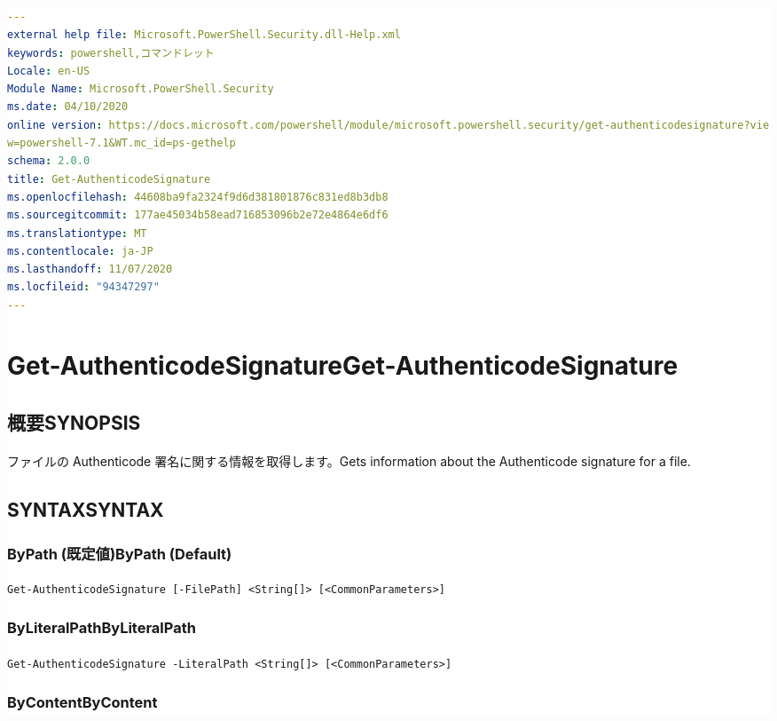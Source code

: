 ```yaml
---
external help file: Microsoft.PowerShell.Security.dll-Help.xml
keywords: powershell,コマンドレット
Locale: en-US
Module Name: Microsoft.PowerShell.Security
ms.date: 04/10/2020
online version: https://docs.microsoft.com/powershell/module/microsoft.powershell.security/get-authenticodesignature?view=powershell-7.1&WT.mc_id=ps-gethelp
schema: 2.0.0
title: Get-AuthenticodeSignature
ms.openlocfilehash: 44608ba9fa2324f9d6d381801876c831ed8b3db8
ms.sourcegitcommit: 177ae45034b58ead716853096b2e72e4864e6df6
ms.translationtype: MT
ms.contentlocale: ja-JP
ms.lasthandoff: 11/07/2020
ms.locfileid: "94347297"
---
```

# <span data-ttu-id="c902e-103">Get-AuthenticodeSignature</span><span class="sxs-lookup"><span data-stu-id="c902e-103">Get-AuthenticodeSignature</span></span>

## <span data-ttu-id="c902e-104">概要</span><span class="sxs-lookup"><span data-stu-id="c902e-104">SYNOPSIS</span></span>
<span data-ttu-id="c902e-105">ファイルの Authenticode 署名に関する情報を取得します。</span><span class="sxs-lookup"><span data-stu-id="c902e-105">Gets information about the Authenticode signature for a file.</span></span>

## <span data-ttu-id="c902e-106">SYNTAX</span><span class="sxs-lookup"><span data-stu-id="c902e-106">SYNTAX</span></span>

### <span data-ttu-id="c902e-107">ByPath (既定値)</span><span class="sxs-lookup"><span data-stu-id="c902e-107">ByPath (Default)</span></span>

```
Get-AuthenticodeSignature [-FilePath] <String[]> [<CommonParameters>]
```

### <span data-ttu-id="c902e-108">ByLiteralPath</span><span class="sxs-lookup"><span data-stu-id="c902e-108">ByLiteralPath</span></span>

```
Get-AuthenticodeSignature -LiteralPath <String[]> [<CommonParameters>]
```

### <span data-ttu-id="c902e-109">ByContent</span><span class="sxs-lookup"><span data-stu-id="c902e-109">ByContent</span></span>
